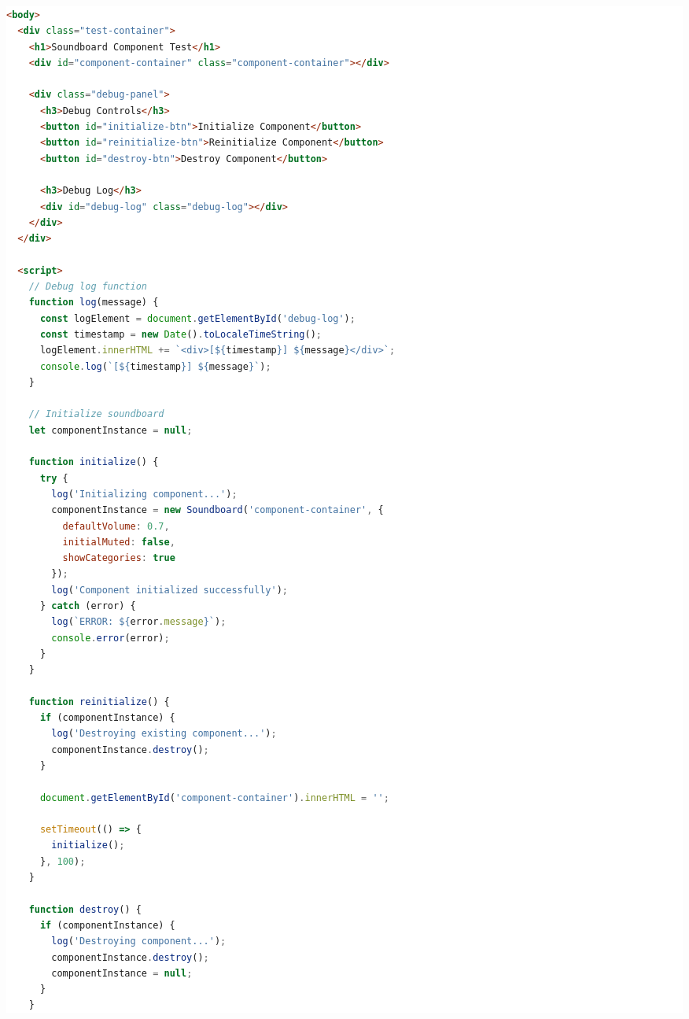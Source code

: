 ```html
<body>
  <div class="test-container">
    <h1>Soundboard Component Test</h1>
    <div id="component-container" class="component-container"></div>
    
    <div class="debug-panel">
      <h3>Debug Controls</h3>
      <button id="initialize-btn">Initialize Component</button>
      <button id="reinitialize-btn">Reinitialize Component</button>
      <button id="destroy-btn">Destroy Component</button>
      
      <h3>Debug Log</h3>
      <div id="debug-log" class="debug-log"></div>
    </div>
  </div>
  
  <script>
    // Debug log function
    function log(message) {
      const logElement = document.getElementById('debug-log');
      const timestamp = new Date().toLocaleTimeString();
      logElement.innerHTML += `<div>[${timestamp}] ${message}</div>`;
      console.log(`[${timestamp}] ${message}`);
    }
    
    // Initialize soundboard
    let componentInstance = null;
    
    function initialize() {
      try {
        log('Initializing component...');
        componentInstance = new Soundboard('component-container', {
          defaultVolume: 0.7,
          initialMuted: false,
          showCategories: true
        });
        log('Component initialized successfully');
      } catch (error) {
        log(`ERROR: ${error.message}`);
        console.error(error);
      }
    }
    
    function reinitialize() {
      if (componentInstance) {
        log('Destroying existing component...');
        componentInstance.destroy();
      }
      
      document.getElementById('component-container').innerHTML = '';
      
      setTimeout(() => {
        initialize();
      }, 100);
    }
    
    function destroy() {
      if (componentInstance) {
        log('Destroying component...');
        componentInstance.destroy();
        componentInstance = null;
      }
    }
```